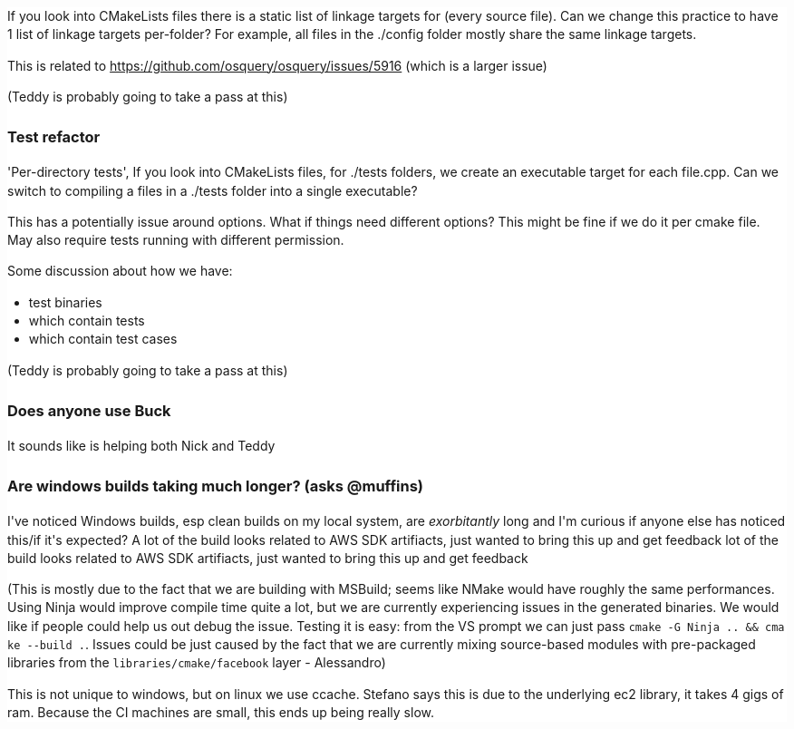 If you look into CMakeLists files there is a static list of linkage
targets for (every source file). Can we change this practice to have 1
list of linkage targets per-folder? For example, all files in the
./config folder mostly share the same linkage targets.

This is related to https://github.com/osquery/osquery/issues/5916 (which is a larger issue)

(Teddy is probably going to take a pass at this)

### Test refactor

'Per-directory tests', If you look into CMakeLists files, for ./tests
folders, we create an executable target for each file.cpp. Can we
switch to compiling a files in a ./tests folder into a single
executable?

This has a potentially issue around options. What if things need
different options? This might be fine if we do it per cmake file. May
also require tests running with different permission.

Some discussion about how we have:
* test binaries
* which contain tests
* which contain test cases

(Teddy is probably going to take a pass at this)

### Does anyone use Buck

It sounds like is helping both Nick and Teddy

### Are windows builds taking much longer? (asks @muffins)

I've noticed Windows builds, esp clean builds on my local system, are
_exorbitantly_ long and I'm curious if anyone else has noticed this/if
it's expected? A lot of the build looks related to AWS SDK artifiacts,
just wanted to bring this up and get feedback lot of the build looks
related to AWS SDK artifiacts, just wanted to bring this up and get
feedback

(This is mostly due to the fact that we are building with MSBuild;
seems like NMake would have roughly the same performances. Using Ninja
would improve compile time quite a lot, but we are currently
experiencing issues in the generated binaries. We would like if people
could help us out debug the issue. Testing it is easy: from the VS
prompt we can just pass `cmake -G Ninja .. && cmake --build .`. Issues
could be just caused by the fact that we are currently mixing
source-based modules with pre-packaged libraries from the
`libraries/cmake/facebook` layer - Alessandro)

This is not unique to windows, but on linux we use ccache. Stefano
says this is due to the underlying ec2 library, it takes 4 gigs of
ram. Because the CI machines are small, this ends up being really
slow.
